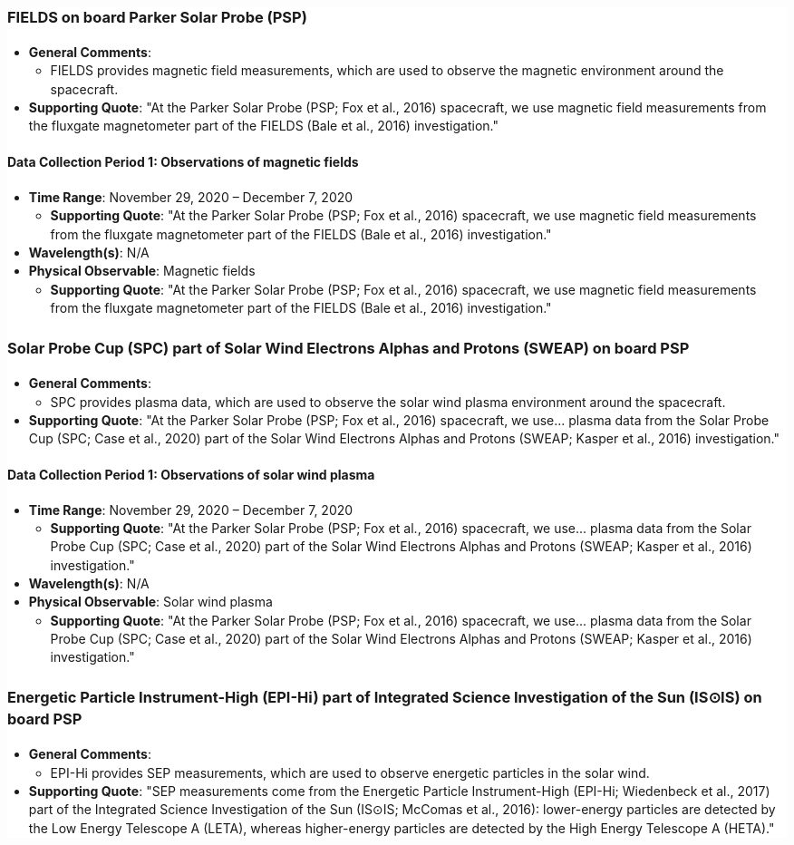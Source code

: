 ### FIELDS on board Parker Solar Probe (PSP)
- **General Comments**:
   - FIELDS provides magnetic field measurements, which are used to observe the magnetic environment around the spacecraft.
- **Supporting Quote**: "At the Parker Solar Probe (PSP; Fox et al., 2016) spacecraft, we use magnetic field measurements from the fluxgate magnetometer part of the FIELDS (Bale et al., 2016) investigation."

#### Data Collection Period 1: Observations of magnetic fields
- **Time Range**: November 29, 2020 – December 7, 2020
   - **Supporting Quote**: "At the Parker Solar Probe (PSP; Fox et al., 2016) spacecraft, we use magnetic field measurements from the fluxgate magnetometer part of the FIELDS (Bale et al., 2016) investigation."
- **Wavelength(s)**: N/A
- **Physical Observable**: Magnetic fields
   - **Supporting Quote**: "At the Parker Solar Probe (PSP; Fox et al., 2016) spacecraft, we use magnetic field measurements from the fluxgate magnetometer part of the FIELDS (Bale et al., 2016) investigation."

### Solar Probe Cup (SPC) part of Solar Wind Electrons Alphas and Protons (SWEAP) on board PSP
- **General Comments**:
   - SPC provides plasma data, which are used to observe the solar wind plasma environment around the spacecraft.
- **Supporting Quote**: "At the Parker Solar Probe (PSP; Fox et al., 2016) spacecraft, we use... plasma data from the Solar Probe Cup (SPC; Case et al., 2020) part of the Solar Wind Electrons Alphas and Protons (SWEAP; Kasper et al., 2016) investigation."

#### Data Collection Period 1: Observations of solar wind plasma
- **Time Range**: November 29, 2020 – December 7, 2020
   - **Supporting Quote**: "At the Parker Solar Probe (PSP; Fox et al., 2016) spacecraft, we use... plasma data from the Solar Probe Cup (SPC; Case et al., 2020) part of the Solar Wind Electrons Alphas and Protons (SWEAP; Kasper et al., 2016) investigation."
- **Wavelength(s)**: N/A
- **Physical Observable**: Solar wind plasma
   - **Supporting Quote**: "At the Parker Solar Probe (PSP; Fox et al., 2016) spacecraft, we use... plasma data from the Solar Probe Cup (SPC; Case et al., 2020) part of the Solar Wind Electrons Alphas and Protons (SWEAP; Kasper et al., 2016) investigation."

### Energetic Particle Instrument-High (EPI-Hi) part of Integrated Science Investigation of the Sun (IS⊙IS) on board PSP
- **General Comments**:
   - EPI-Hi provides SEP measurements, which are used to observe energetic particles in the solar wind.
- **Supporting Quote**: "SEP measurements come from the Energetic Particle Instrument-High (EPI-Hi; Wiedenbeck et al., 2017) part of the Integrated Science Investigation of the Sun (IS⊙IS; McComas et al., 2016): lower-energy particles are detected by the Low Energy Telescope A (LETA), whereas higher-energy particles are detected by the High Energy Telescope A (HETA)."
